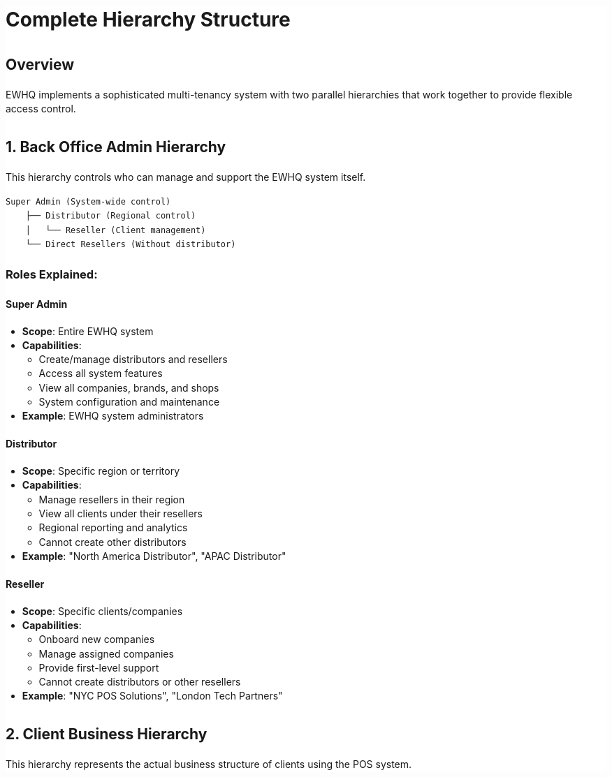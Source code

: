 # Complete Hierarchy Structure

## Overview

EWHQ implements a sophisticated multi-tenancy system with two parallel hierarchies that work together to provide flexible access control.

## 1. Back Office Admin Hierarchy

This hierarchy controls who can manage and support the EWHQ system itself.

```
Super Admin (System-wide control)
    ├── Distributor (Regional control)
    │   └── Reseller (Client management)
    └── Direct Resellers (Without distributor)
```

### Roles Explained:

#### Super Admin
- **Scope**: Entire EWHQ system
- **Capabilities**: 
  - Create/manage distributors and resellers
  - Access all system features
  - View all companies, brands, and shops
  - System configuration and maintenance
- **Example**: EWHQ system administrators

#### Distributor
- **Scope**: Specific region or territory
- **Capabilities**:
  - Manage resellers in their region
  - View all clients under their resellers
  - Regional reporting and analytics
  - Cannot create other distributors
- **Example**: "North America Distributor", "APAC Distributor"

#### Reseller
- **Scope**: Specific clients/companies
- **Capabilities**:
  - Onboard new companies
  - Manage assigned companies
  - Provide first-level support
  - Cannot create distributors or other resellers
- **Example**: "NYC POS Solutions", "London Tech Partners"

## 2. Client Business Hierarchy

This hierarchy represents the actual business structure of clients using the POS system.
